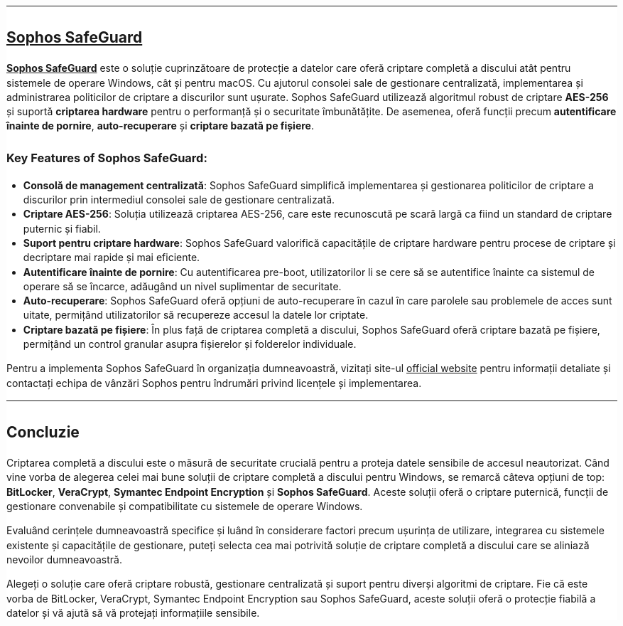 ______

## [Sophos SafeGuard](https://www.sophos.com/en-us/products/central-device-encryption)

[**Sophos SafeGuard**](https://www.sophos.com/en-us/products/central-device-encryption) este o soluție cuprinzătoare de protecție a datelor care oferă criptare completă a discului atât pentru sistemele de operare Windows, cât și pentru macOS. Cu ajutorul consolei sale de gestionare centralizată, implementarea și administrarea politicilor de criptare a discurilor sunt ușurate. Sophos SafeGuard utilizează algoritmul robust de criptare **AES-256** și suportă **criptarea hardware** pentru o performanță și o securitate îmbunătățite. De asemenea, oferă funcții precum **autentificare înainte de pornire**, **auto-recuperare** și **criptare bazată pe fișiere**.

### Key Features of Sophos SafeGuard:

- **Consolă de management centralizată**: Sophos SafeGuard simplifică implementarea și gestionarea politicilor de criptare a discurilor prin intermediul consolei sale de gestionare centralizată.
- **Criptare AES-256**: Soluția utilizează criptarea AES-256, care este recunoscută pe scară largă ca fiind un standard de criptare puternic și fiabil.
- **Suport pentru criptare hardware**: Sophos SafeGuard valorifică capacitățile de criptare hardware pentru procese de criptare și decriptare mai rapide și mai eficiente.
- **Autentificare înainte de pornire**: Cu autentificarea pre-boot, utilizatorilor li se cere să se autentifice înainte ca sistemul de operare să se încarce, adăugând un nivel suplimentar de securitate.
- **Auto-recuperare**: Sophos SafeGuard oferă opțiuni de auto-recuperare în cazul în care parolele sau problemele de acces sunt uitate, permițând utilizatorilor să recupereze accesul la datele lor criptate.
- **Criptare bazată pe fișiere**: În plus față de criptarea completă a discului, Sophos SafeGuard oferă criptare bazată pe fișiere, permițând un control granular asupra fișierelor și folderelor individuale.

Pentru a implementa Sophos SafeGuard în organizația dumneavoastră, vizitați site-ul [official website](https://www.sophos.com/en-us/products/central-device-encryption) pentru informații detaliate și contactați echipa de vânzări Sophos pentru îndrumări privind licențele și implementarea.

______

## Concluzie

Criptarea completă a discului este o măsură de securitate crucială pentru a proteja datele sensibile de accesul neautorizat. Când vine vorba de alegerea celei mai bune soluții de criptare completă a discului pentru Windows, se remarcă câteva opțiuni de top: **BitLocker**, **VeraCrypt**, **Symantec Endpoint Encryption** și **Sophos SafeGuard**. Aceste soluții oferă o criptare puternică, funcții de gestionare convenabile și compatibilitate cu sistemele de operare Windows.

Evaluând cerințele dumneavoastră specifice și luând în considerare factori precum ușurința de utilizare, integrarea cu sistemele existente și capacitățile de gestionare, puteți selecta cea mai potrivită soluție de criptare completă a discului care se aliniază nevoilor dumneavoastră.

Alegeți o soluție care oferă criptare robustă, gestionare centralizată și suport pentru diverși algoritmi de criptare. Fie că este vorba de BitLocker, VeraCrypt, Symantec Endpoint Encryption sau Sophos SafeGuard, aceste soluții oferă o protecție fiabilă a datelor și vă ajută să vă protejați informațiile sensibile.
